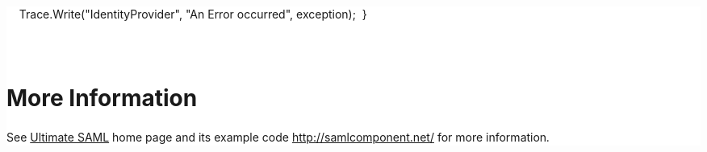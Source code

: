 &nbsp;&nbsp;&nbsp;&nbsp;Trace.Write(<span class="cs__string">&quot;IdentityProvider&quot;</span>,&nbsp;<span class="cs__string">&quot;An&nbsp;Error&nbsp;occurred&quot;</span>,&nbsp;exception);&nbsp;
}</pre>
</div>
</div>
</div>
<p>&nbsp;</p>
<h1>More Information</h1>
<p>See <a href="http://www.componentpro.com/saml.net/">Ultimate SAML</a> home page and its example code
<a href="http://samlcomponent.net">http://samlcomponent.net/</a> for more information<em>.<br>
</em></p>
